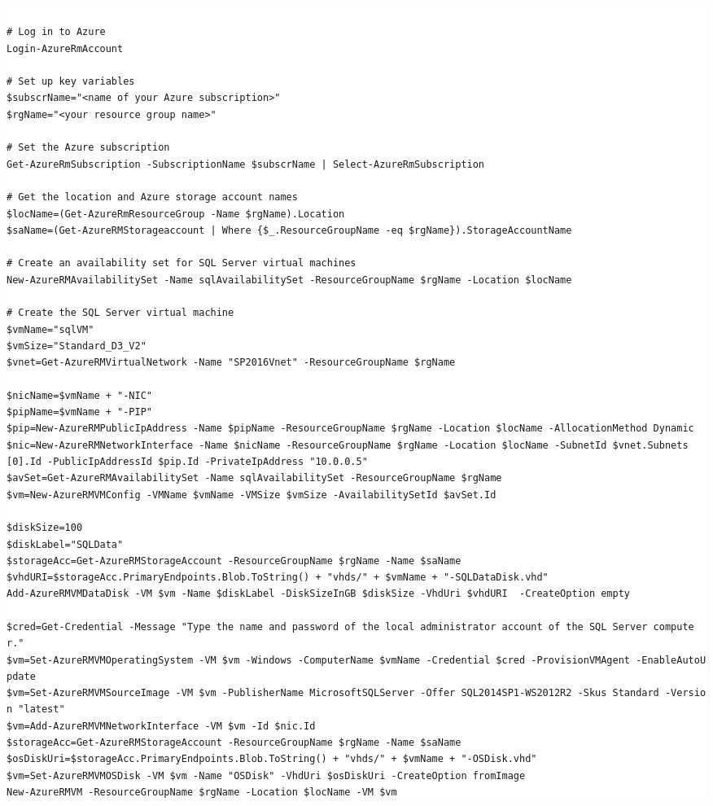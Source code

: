 ```

# Log in to Azure
Login-AzureRmAccount

# Set up key variables
$subscrName="<name of your Azure subscription>"
$rgName="<your resource group name>"

# Set the Azure subscription
Get-AzureRmSubscription -SubscriptionName $subscrName | Select-AzureRmSubscription

# Get the location and Azure storage account names
$locName=(Get-AzureRmResourceGroup -Name $rgName).Location
$saName=(Get-AzureRMStorageaccount | Where {$_.ResourceGroupName -eq $rgName}).StorageAccountName

# Create an availability set for SQL Server virtual machines
New-AzureRMAvailabilitySet -Name sqlAvailabilitySet -ResourceGroupName $rgName -Location $locName

# Create the SQL Server virtual machine
$vmName="sqlVM"
$vmSize="Standard_D3_V2"
$vnet=Get-AzureRMVirtualNetwork -Name "SP2016Vnet" -ResourceGroupName $rgName

$nicName=$vmName + "-NIC"
$pipName=$vmName + "-PIP"
$pip=New-AzureRMPublicIpAddress -Name $pipName -ResourceGroupName $rgName -Location $locName -AllocationMethod Dynamic
$nic=New-AzureRMNetworkInterface -Name $nicName -ResourceGroupName $rgName -Location $locName -SubnetId $vnet.Subnets[0].Id -PublicIpAddressId $pip.Id -PrivateIpAddress "10.0.0.5"
$avSet=Get-AzureRMAvailabilitySet -Name sqlAvailabilitySet -ResourceGroupName $rgName 
$vm=New-AzureRMVMConfig -VMName $vmName -VMSize $vmSize -AvailabilitySetId $avSet.Id

$diskSize=100
$diskLabel="SQLData"
$storageAcc=Get-AzureRMStorageAccount -ResourceGroupName $rgName -Name $saName
$vhdURI=$storageAcc.PrimaryEndpoints.Blob.ToString() + "vhds/" + $vmName + "-SQLDataDisk.vhd"
Add-AzureRMVMDataDisk -VM $vm -Name $diskLabel -DiskSizeInGB $diskSize -VhdUri $vhdURI  -CreateOption empty

$cred=Get-Credential -Message "Type the name and password of the local administrator account of the SQL Server computer." 
$vm=Set-AzureRMVMOperatingSystem -VM $vm -Windows -ComputerName $vmName -Credential $cred -ProvisionVMAgent -EnableAutoUpdate
$vm=Set-AzureRMVMSourceImage -VM $vm -PublisherName MicrosoftSQLServer -Offer SQL2014SP1-WS2012R2 -Skus Standard -Version "latest"
$vm=Add-AzureRMVMNetworkInterface -VM $vm -Id $nic.Id
$storageAcc=Get-AzureRMStorageAccount -ResourceGroupName $rgName -Name $saName
$osDiskUri=$storageAcc.PrimaryEndpoints.Blob.ToString() + "vhds/" + $vmName + "-OSDisk.vhd"
$vm=Set-AzureRMVMOSDisk -VM $vm -Name "OSDisk" -VhdUri $osDiskUri -CreateOption fromImage
New-AzureRMVM -ResourceGroupName $rgName -Location $locName -VM $vm
```
